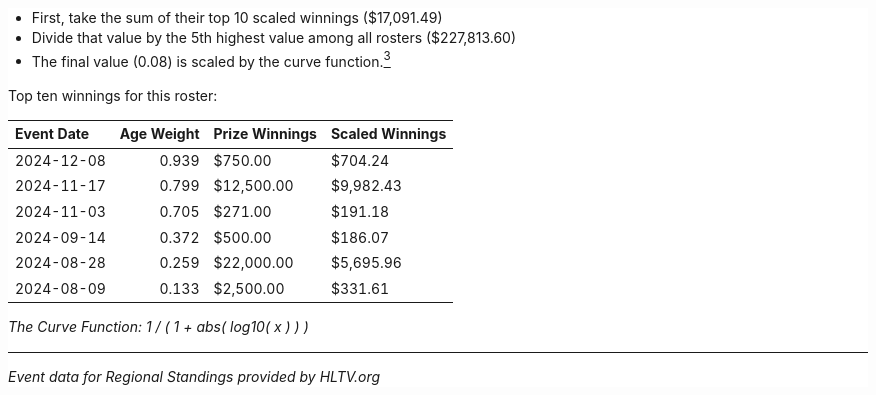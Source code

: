 - First, take the sum of their top 10 scaled winnings ($17,091.49)
- Divide that value by the 5th highest value among all rosters ($227,813.60)
- The final value (0.08) is scaled by the curve function.[<sup>3</sup>](#curveFunction)

Top ten winnings for this roster:<br />

| Event Date | Age Weight | Prize Winnings | Scaled Winnings |
| :- | -: | :- | :- |
| 2024-12-08 |      0.939 | $750.00        | $704.24         |
| 2024-11-17 |      0.799 | $12,500.00     | $9,982.43       |
| 2024-11-03 |      0.705 | $271.00        | $191.18         |
| 2024-09-14 |      0.372 | $500.00        | $186.07         |
| 2024-08-28 |      0.259 | $22,000.00     | $5,695.96       |
| 2024-08-09 |      0.133 | $2,500.00      | $331.61         |


<span id="curveFunction"></span>_The Curve Function: 1 / ( 1 + abs( log10( x ) ) )_<br />

---
_Event data for Regional Standings provided by HLTV.org_<br />
